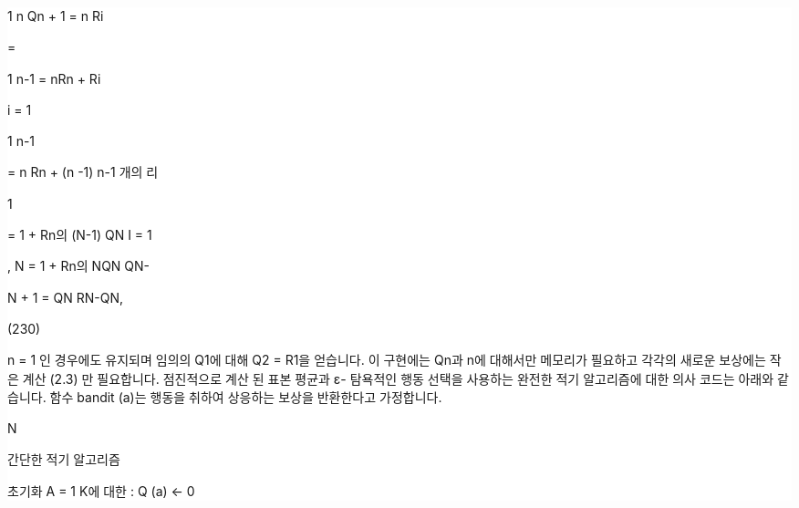     


1 n Qn + 1 = n Ri

    


= 

    


1 n-1 = nRn + Ri

    


i = 1 

    


1 n-1

    


= n Rn + \(n -1\) n-1 개의 리

    


1

    


= 1 + Rn의 \(N-1\) QN I = 1

    


, N = 1 + Rn의 NQN QN-

    


N + 1 = QN RN-QN,

    


\(230\)

    


n = 1 인 경우에도 유지되며 임의의 Q1에 대해 Q2 = R1을 얻습니다. 이 구현에는 Qn과 n에 대해서만 메모리가 필요하고 각각의 새로운 보상에는 작은 계산 \(2.3\) 만 필요합니다. 점진적으로 계산 된 표본 평균과 ε- 탐욕적인 행동 선택을 사용하는 완전한 적기 알고리즘에 대한 의사 코드는 아래와 같습니다. 함수 bandit \(a\)는 행동을 취하여 상응하는 보상을 반환한다고 가정합니다.

    


N

    


간단한 적기 알고리즘

    


초기화 A = 1 K에 대한 : Q \(a\) ← 0

    
